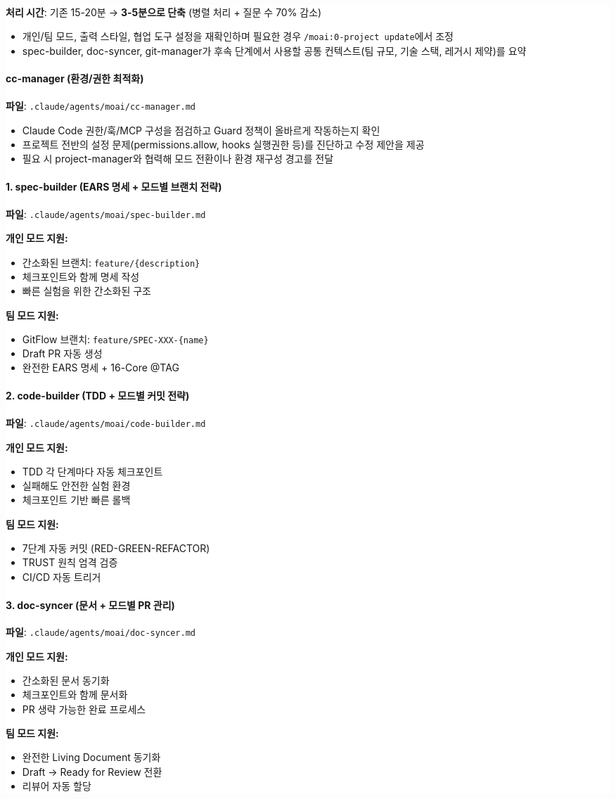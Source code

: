 **처리 시간**: 기존 15-20분 → **3-5분으로 단축** (병렬 처리 + 질문 수 70% 감소)

- 개인/팀 모드, 출력 스타일, 협업 도구 설정을 재확인하며 필요한 경우 `/moai:0-project update`에서 조정
- spec-builder, doc-syncer, git-manager가 후속 단계에서 사용할 공통 컨텍스트(팀 규모, 기술 스택, 레거시 제약)를 요약

#### cc-manager (환경/권한 최적화)

**파일**: `.claude/agents/moai/cc-manager.md`

- Claude Code 권한/훅/MCP 구성을 점검하고 Guard 정책이 올바르게 작동하는지 확인
- 프로젝트 전반의 설정 문제(permissions.allow, hooks 실행권한 등)를 진단하고 수정 제안을 제공
- 필요 시 project-manager와 협력해 모드 전환이나 환경 재구성 경고를 전달

#### 1. spec-builder (EARS 명세 + 모드별 브랜치 전략)

**파일**: `.claude/agents/moai/spec-builder.md`

**개인 모드 지원:**

- 간소화된 브랜치: `feature/{description}`
- 체크포인트와 함께 명세 작성
- 빠른 실험을 위한 간소화된 구조

**팀 모드 지원:**

- GitFlow 브랜치: `feature/SPEC-XXX-{name}`
- Draft PR 자동 생성
- 완전한 EARS 명세 + 16-Core @TAG

#### 2. code-builder (TDD + 모드별 커밋 전략)

**파일**: `.claude/agents/moai/code-builder.md`

**개인 모드 지원:**

- TDD 각 단계마다 자동 체크포인트
- 실패해도 안전한 실험 환경
- 체크포인트 기반 빠른 롤백

**팀 모드 지원:**

- 7단계 자동 커밋 (RED-GREEN-REFACTOR)
- TRUST 원칙 엄격 검증
- CI/CD 자동 트리거

#### 3. doc-syncer (문서 + 모드별 PR 관리)

**파일**: `.claude/agents/moai/doc-syncer.md`

**개인 모드 지원:**

- 간소화된 문서 동기화
- 체크포인트와 함께 문서화
- PR 생략 가능한 완료 프로세스

**팀 모드 지원:**

- 완전한 Living Document 동기화
- Draft → Ready for Review 전환
- 리뷰어 자동 할당
